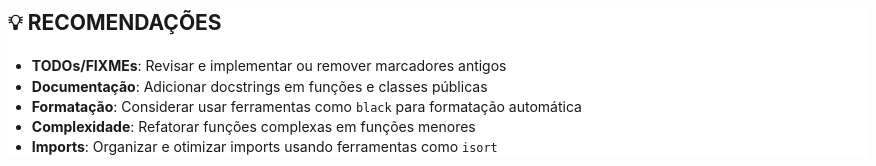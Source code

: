 ## 💡 RECOMENDAÇÕES
- **TODOs/FIXMEs**: Revisar e implementar ou remover marcadores antigos
- **Documentação**: Adicionar docstrings em funções e classes públicas
- **Formatação**: Considerar usar ferramentas como `black` para formatação automática
- **Complexidade**: Refatorar funções complexas em funções menores
- **Imports**: Organizar e otimizar imports usando ferramentas como `isort`